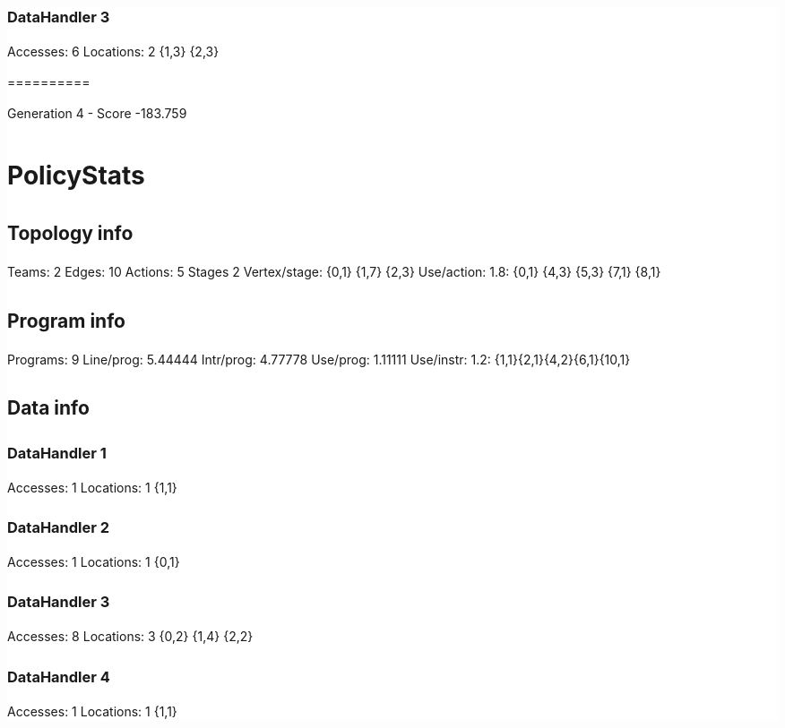 ### DataHandler 3
Accesses:	6
Locations:	2
{1,3} {2,3} 


==========

Generation 4 - Score -183.759

# PolicyStats
## Topology info
Teams:		2
Edges:		10
Actions:	5
Stages		2
Vertex/stage:	{0,1} {1,7} {2,3} 
Use/action:	1.8: {0,1} {4,3} {5,3} {7,1} {8,1} 

## Program info
Programs:	9
Line/prog:	5.44444
Intr/prog:	4.77778
Use/prog:	1.11111
Use/instr:	1.2: {1,1}{2,1}{4,2}{6,1}{10,1}

## Data info

### DataHandler 1
Accesses:	1
Locations:	1
{1,1} 

### DataHandler 2
Accesses:	1
Locations:	1
{0,1} 

### DataHandler 3
Accesses:	8
Locations:	3
{0,2} {1,4} {2,2} 

### DataHandler 4
Accesses:	1
Locations:	1
{1,1} 

